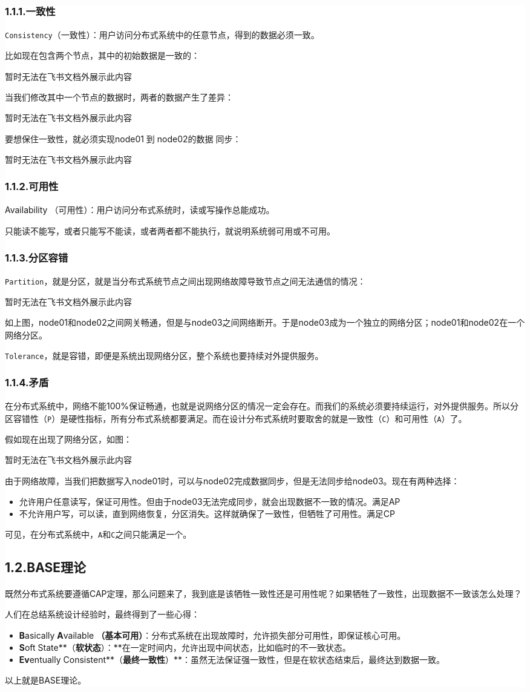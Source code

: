 ### 1.1.1.一致性

`Consistency`（一致性）：用户访问分布式系统中的任意节点，得到的数据必须一致。

比如现在包含两个节点，其中的初始数据是一致的：

暂时无法在飞书文档外展示此内容

当我们修改其中一个节点的数据时，两者的数据产生了差异：

暂时无法在飞书文档外展示此内容

要想保住一致性，就必须实现node01 到 node02的数据 同步：

暂时无法在飞书文档外展示此内容

### 1.1.2.可用性

Availability （可用性）：用户访问分布式系统时，读或写操作总能成功。

只能读不能写，或者只能写不能读，或者两者都不能执行，就说明系统弱可用或不可用。

### 1.1.3.分区容错

`Partition`，就是分区，就是当分布式系统节点之间出现网络故障导致节点之间无法通信的情况：

暂时无法在飞书文档外展示此内容

如上图，node01和node02之间网关畅通，但是与node03之间网络断开。于是node03成为一个独立的网络分区；node01和node02在一个网络分区。

`Tolerance`，就是容错，即便是系统出现网络分区，整个系统也要持续对外提供服务。

### 1.1.4.矛盾

在分布式系统中，网络不能100%保证畅通，也就是说网络分区的情况一定会存在。而我们的系统必须要持续运行，对外提供服务。所以分区容错性（`P`）是硬性指标，所有分布式系统都要满足。而在设计分布式系统时要取舍的就是一致性（`C`）和可用性（`A`）了。

假如现在出现了网络分区，如图：

暂时无法在飞书文档外展示此内容

由于网络故障，当我们把数据写入node01时，可以与node02完成数据同步，但是无法同步给node03。现在有两种选择：

- 允许用户任意读写，保证可用性。但由于node03无法完成同步，就会出现数据不一致的情况。满足AP
- 不允许用户写，可以读，直到网络恢复，分区消失。这样就确保了一致性，但牺牲了可用性。满足CP

可见，在分布式系统中，`A`和`C`之间只能满足一个。

## 1.2.BASE理论

既然分布式系统要遵循CAP定理，那么问题来了，我到底是该牺牲一致性还是可用性呢？如果牺牲了一致性，出现数据不一致该怎么处理？

人们在总结系统设计经验时，最终得到了一些心得：

- **B**asically **A**vailable **（**基本可用**）**：分布式系统在出现故障时，允许损失部分可用性，即保证核心可用。
- **S**oft State**（**软状态**）：**在一定时间内，允许出现中间状态，比如临时的不一致状态。
- **Ev**entually Consistent**（**最终一致性**）**：虽然无法保证强一致性，但是在软状态结束后，最终达到数据一致。

以上就是BASE理论。
